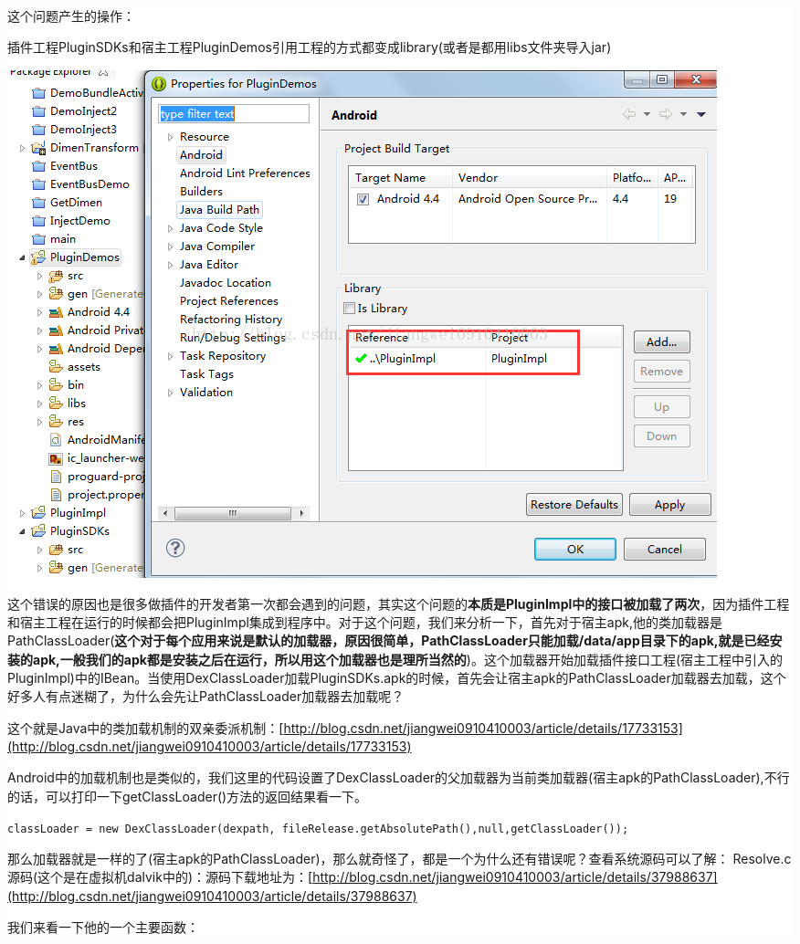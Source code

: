 这个问题产生的操作：

插件工程PluginSDKs和宿主工程PluginDemos引用工程的方式都变成library(或者是都用libs文件夹导入jar)

![](images/26.png)

这个错误的原因也是很多做插件的开发者第一次都会遇到的问题，其实这个问题的**本质是PluginImpl中的接口被加载了两次**，因为插件工程和宿主工程在运行的时候都会把PluginImpl集成到程序中。对于这个问题，我们来分析一下，首先对于宿主apk,他的类加载器是PathClassLoader(**这个对于每个应用来说是默认的加载器，原因很简单，PathClassLoader只能加载/data/app目录下的apk,就是已经安装的apk,一般我们的apk都是安装之后在运行，所以用这个加载器也是理所当然的**)。这个加载器开始加载插件接口工程(宿主工程中引入的PluginImpl)中的IBean。当使用DexClassLoader加载PluginSDKs.apk的时候，首先会让宿主apk的PathClassLoader加载器去加载，这个好多人有点迷糊了，为什么会先让PathClassLoader加载器去加载呢？

这个就是Java中的类加载机制的双亲委派机制：[http://blog.csdn.net/jiangwei0910410003/article/details/17733153](http://blog.csdn.net/jiangwei0910410003/article/details/17733153)

Android中的加载机制也是类似的，我们这里的代码设置了DexClassLoader的父加载器为当前类加载器(宿主apk的PathClassLoader),不行的话，可以打印一下getClassLoader()方法的返回结果看一下。

```
classLoader = new DexClassLoader(dexpath, fileRelease.getAbsolutePath(),null,getClassLoader());  
```

那么加载器就是一样的了(宿主apk的PathClassLoader)，那么就奇怪了，都是一个为什么还有错误呢？查看系统源码可以了解：
Resolve.c源码(这个是在虚拟机dalvik中的)：源码下载地址为：[http://blog.csdn.net/jiangwei0910410003/article/details/37988637](http://blog.csdn.net/jiangwei0910410003/article/details/37988637)

我们来看一下他的一个主要函数：

